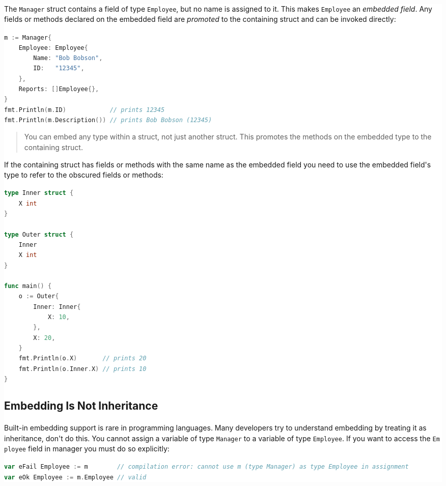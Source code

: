 The `Manager` struct contains a field of type `Employee`, but no name is assigned to it. This makes `Employee` an *embedded field*. Any fields or methods declared on the embedded field are *promoted* to the containing struct and can be invoked directly:

```go
m := Manager{
    Employee: Employee{
        Name: "Bob Bobson",
        ID:   "12345",
    },
    Reports: []Employee{},
}
fmt.Println(m.ID)            // prints 12345
fmt.Println(m.Description()) // prints Bob Bobson (12345)
```

> You can embed any type within a struct, not just another struct. This promotes the methods on the embedded type to the containing struct.

If the containing struct has fields or methods with the same name as the embedded field you need to use the embedded field's type to refer to the obscured fields or methods:

```go
type Inner struct {
	X int
}

type Outer struct {
	Inner
	X int
}

func main() {
	o := Outer{
		Inner: Inner{
			X: 10,
		},
		X: 20,
	}
	fmt.Println(o.X)       // prints 20
	fmt.Println(o.Inner.X) // prints 10
}
```

## Embedding Is Not Inheritance
Built-in embedding support is rare in programming languages. Many developers try to understand embedding by treating it as inheritance, don't do this. You cannot assign a variable of type `Manager` to a variable of type `Employee`. If you want to access the `Employee` field in manager you must do so explicitly:

```go 
var eFail Employee := m        // compilation error: cannot use m (type Manager) as type Employee in assignment
var eOk Employee := m.Employee // valid
```
